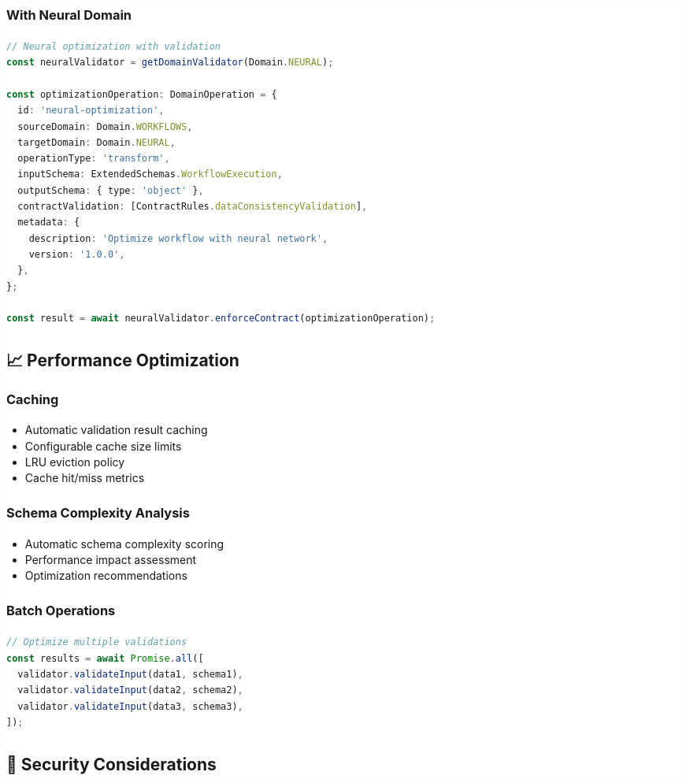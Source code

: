 ### With Neural Domain

```typescript
// Neural optimization with validation
const neuralValidator = getDomainValidator(Domain.NEURAL);

const optimizationOperation: DomainOperation = {
  id: 'neural-optimization',
  sourceDomain: Domain.WORKFLOWS,
  targetDomain: Domain.NEURAL,
  operationType: 'transform',
  inputSchema: ExtendedSchemas.WorkflowExecution,
  outputSchema: { type: 'object' },
  contractValidation: [ContractRules.dataConsistencyValidation],
  metadata: {
    description: 'Optimize workflow with neural network',
    version: '1.0.0',
  },
};

const result = await neuralValidator.enforceContract(optimizationOperation);
```

## 📈 Performance Optimization

### Caching

- Automatic validation result caching
- Configurable cache size limits
- LRU eviction policy
- Cache hit/miss metrics

### Schema Complexity Analysis

- Automatic schema complexity scoring
- Performance impact assessment
- Optimization recommendations

### Batch Operations

```typescript
// Optimize multiple validations
const results = await Promise.all([
  validator.validateInput(data1, schema1),
  validator.validateInput(data2, schema2),
  validator.validateInput(data3, schema3),
]);
```

## 🔐 Security Considerations
